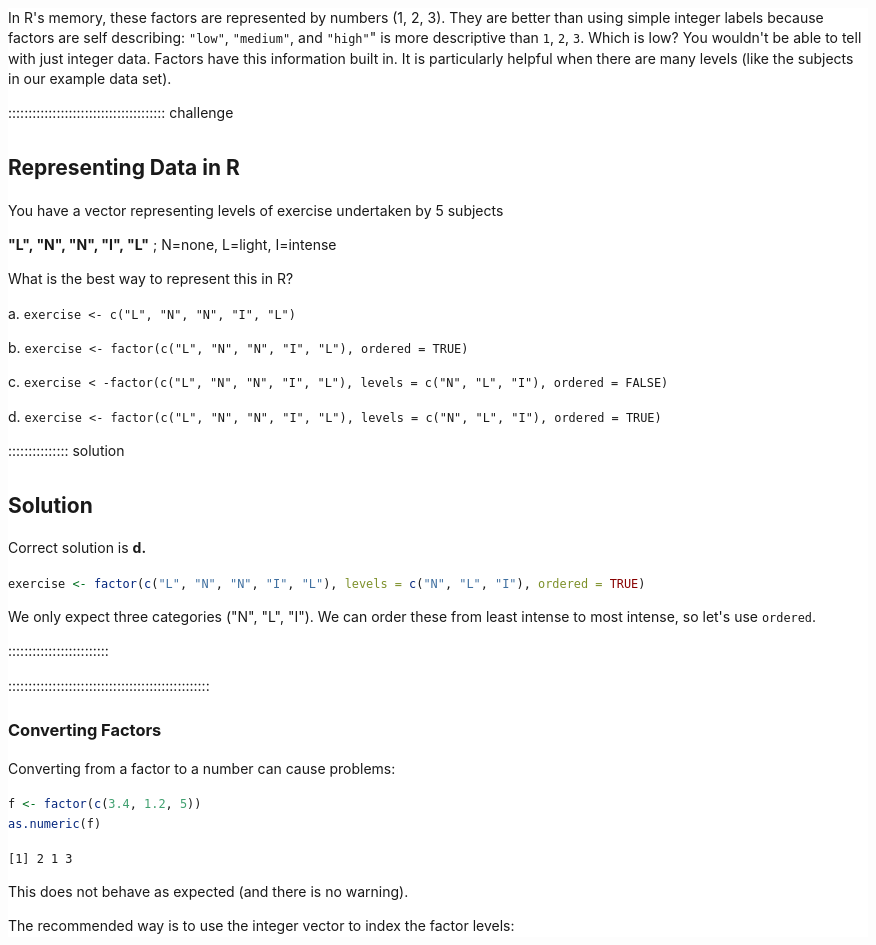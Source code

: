 In R's memory, these factors are represented by numbers (1, 2, 3). They are
better than using simple integer labels because factors are self describing:
`"low"`, `"medium"`, and `"high"`" is more descriptive than `1`, `2`, `3`. Which
is low?  You wouldn't be able to tell with just integer data. Factors have this
information built in. It is particularly helpful when there are many levels
(like the subjects in our example data set).

:::::::::::::::::::::::::::::::::::::::  challenge

## Representing Data in R

You have a vector representing levels of exercise undertaken by 5 subjects

**"L", "N", "N", "I", "L"** ; N=none, L=light, I=intense

What is the best way to represent this in R?

a. `exercise <- c("L", "N", "N", "I", "L")`

b. `exercise <- factor(c("L", "N", "N", "I", "L"), ordered = TRUE)`

c. `exercise < -factor(c("L", "N", "N", "I", "L"), levels = c("N", "L", "I"), ordered = FALSE)`

d. `exercise <- factor(c("L", "N", "N", "I", "L"), levels = c("N", "L", "I"), ordered = TRUE)`

:::::::::::::::  solution

## Solution

Correct solution is **d.**

```r
exercise <- factor(c("L", "N", "N", "I", "L"), levels = c("N", "L", "I"), ordered = TRUE)
```

We only expect three categories ("N", "L", "I").
We can order these from least intense to most intense, so let's use `ordered`.



:::::::::::::::::::::::::

::::::::::::::::::::::::::::::::::::::::::::::::::

### Converting Factors

Converting from a factor to a number can cause problems:


```r
f <- factor(c(3.4, 1.2, 5))
as.numeric(f)
```

```{.output}
[1] 2 1 3
```

This does not behave as expected (and there is no warning).

The recommended way is to use the integer vector to index the factor levels:
